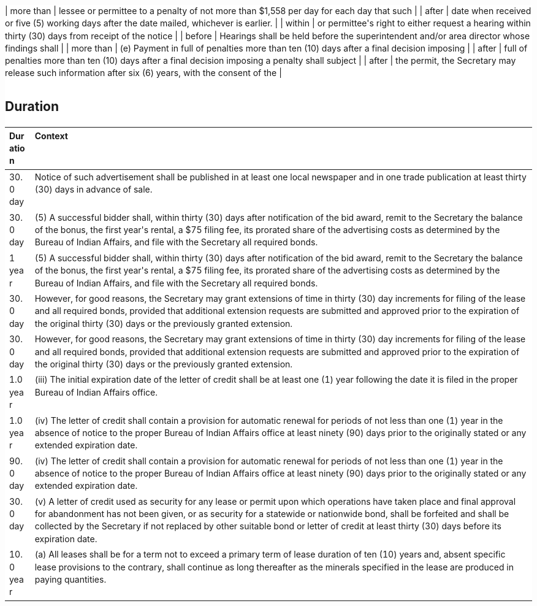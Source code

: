 | more than     | lessee or permittee to a penalty of not more than $1,558 per day for each day that such                                         |
| after         | date when received or five (5) working days after  the date mailed, whichever is earlier.                                       |
| within        | or permittee's right to either request a hearing within thirty (30) days from receipt of the notice                             |
| before        | Hearings shall be held  before the superintendent and/or area director whose findings shall                                     |
| more than     | (e) Payment in full of penalties  more than ten (10) days after a final decision imposing                                       |
| after         | full of penalties more than ten (10) days after a final decision imposing a penalty shall subject                               |
| after         | the permit, the Secretary may release such information after six (6) years, with the consent of the                             |


## Duration

| Duration   | Context                                                                                                                                                                                                                                                                                                                                                                                      |
|:-----------|:---------------------------------------------------------------------------------------------------------------------------------------------------------------------------------------------------------------------------------------------------------------------------------------------------------------------------------------------------------------------------------------------|
| 30.0 day   | Notice of such advertisement shall be published in at least one local newspaper and in one trade publication at least thirty (30) days in advance of sale.                                                                                                                                                                                                                                   |
| 30.0 day   | (5) A successful bidder shall, within thirty (30) days after notification of the bid award, remit to the Secretary the balance of the bonus, the first year's rental, a $75 filing fee, its prorated share of the advertising costs as determined by the Bureau of Indian Affairs, and file with the Secretary all required bonds.                                                           |
| 1 year     | (5) A successful bidder shall, within thirty (30) days after notification of the bid award, remit to the Secretary the balance of the bonus, the first year's rental, a $75 filing fee, its prorated share of the advertising costs as determined by the Bureau of Indian Affairs, and file with the Secretary all required bonds.                                                           |
| 30.0 day   | However, for good reasons, the Secretary may grant extensions of time in thirty (30) day increments for filing of the lease and all required bonds, provided that additional extension requests are submitted and approved prior to the expiration of the original thirty (30) days or the previously granted extension.                                                                     |
| 30.0 day   | However, for good reasons, the Secretary may grant extensions of time in thirty (30) day increments for filing of the lease and all required bonds, provided that additional extension requests are submitted and approved prior to the expiration of the original thirty (30) days or the previously granted extension.                                                                     |
| 1.0 year   | (iii) The initial expiration date of the letter of credit shall be at least one (1) year following the date it is filed in the proper Bureau of Indian Affairs office.                                                                                                                                                                                                                       |
| 1.0 year   | (iv) The letter of credit shall contain a provision for automatic renewal for periods of not less than one (1) year in the absence of notice to the proper Bureau of Indian Affairs office at least ninety (90) days prior to the originally stated or any extended expiration date.                                                                                                         |
| 90.0 day   | (iv) The letter of credit shall contain a provision for automatic renewal for periods of not less than one (1) year in the absence of notice to the proper Bureau of Indian Affairs office at least ninety (90) days prior to the originally stated or any extended expiration date.                                                                                                         |
| 30.0 day   | (v) A letter of credit used as security for any lease or permit upon which operations have taken place and final approval for abandonment has not been given, or as security for a statewide or nationwide bond, shall be forfeited and shall be collected by the Secretary if not replaced by other suitable bond or letter of credit at least thirty (30) days before its expiration date. |
| 10.0 year  | (a) All leases shall be for a term not to exceed a primary term of lease duration of ten (10) years and, absent specific lease provisions to the contrary, shall continue as long thereafter as the minerals specified in the lease are produced in paying quantities.                                                                                                                       |